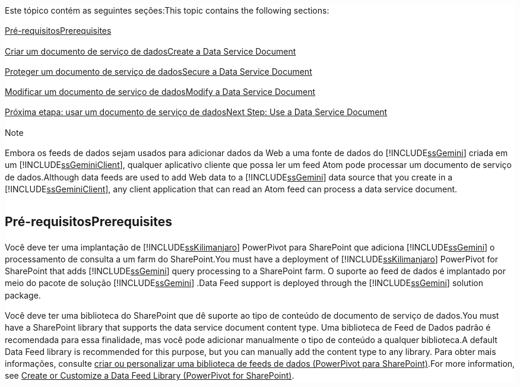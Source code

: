  <span data-ttu-id="80b34-110">Este tópico contém as seguintes seções:</span><span class="sxs-lookup"><span data-stu-id="80b34-110">This topic contains the following sections:</span></span>  
  
 [<span data-ttu-id="80b34-111">Pré-requisitos</span><span class="sxs-lookup"><span data-stu-id="80b34-111">Prerequisites</span></span>](#prereq)  
  
 [<span data-ttu-id="80b34-112">Criar um documento de serviço de dados</span><span class="sxs-lookup"><span data-stu-id="80b34-112">Create a Data Service Document</span></span>](#createdsdoc)  
  
 [<span data-ttu-id="80b34-113">Proteger um documento de serviço de dados</span><span class="sxs-lookup"><span data-stu-id="80b34-113">Secure a Data Service Document</span></span>](#securedsdoc)  
  
 [<span data-ttu-id="80b34-114">Modificar um documento de serviço de dados</span><span class="sxs-lookup"><span data-stu-id="80b34-114">Modify a Data Service Document</span></span>](#modifydsdoc)  
  
 [<span data-ttu-id="80b34-115">Próxima etapa: usar um documento de serviço de dados</span><span class="sxs-lookup"><span data-stu-id="80b34-115">Next Step: Use a Data Service Document</span></span>](#usedsdoc)  
  
> [!NOTE]  
>  <span data-ttu-id="80b34-116">Embora os feeds de dados sejam usados para adicionar dados da Web a uma fonte de dados do [!INCLUDE[ssGemini](../../includes/ssgemini-md.md)] criada em um [!INCLUDE[ssGeminiClient](../../includes/ssgeminiclient-md.md)], qualquer aplicativo cliente que possa ler um feed Atom pode processar um documento de serviço de dados.</span><span class="sxs-lookup"><span data-stu-id="80b34-116">Although data feeds are used to add Web data to a [!INCLUDE[ssGemini](../../includes/ssgemini-md.md)] data source that you create in a [!INCLUDE[ssGeminiClient](../../includes/ssgeminiclient-md.md)], any client application that can read an Atom feed can process a data service document.</span></span>  
  
##  <a name="prerequisites"></a><a name="prereq"></a> <span data-ttu-id="80b34-117">Pré-requisitos</span><span class="sxs-lookup"><span data-stu-id="80b34-117">Prerequisites</span></span>  
 <span data-ttu-id="80b34-118">Você deve ter uma implantação de [!INCLUDE[ssKilimanjaro](../../includes/sskilimanjaro-md.md)] PowerPivot para SharePoint que adiciona [!INCLUDE[ssGemini](../../includes/ssgemini-md.md)] o processamento de consulta a um farm do SharePoint.</span><span class="sxs-lookup"><span data-stu-id="80b34-118">You must have a deployment of [!INCLUDE[ssKilimanjaro](../../includes/sskilimanjaro-md.md)] PowerPivot for SharePoint that adds [!INCLUDE[ssGemini](../../includes/ssgemini-md.md)] query processing to a SharePoint farm.</span></span> <span data-ttu-id="80b34-119">O suporte ao feed de dados é implantado por meio do pacote de solução [!INCLUDE[ssGemini](../../includes/ssgemini-md.md)] .</span><span class="sxs-lookup"><span data-stu-id="80b34-119">Data Feed support is deployed through the [!INCLUDE[ssGemini](../../includes/ssgemini-md.md)] solution package.</span></span>  
  
 <span data-ttu-id="80b34-120">Você deve ter uma biblioteca do SharePoint que dê suporte ao tipo de conteúdo de documento de serviço de dados.</span><span class="sxs-lookup"><span data-stu-id="80b34-120">You must have a SharePoint library that supports the data service document content type.</span></span> <span data-ttu-id="80b34-121">Uma biblioteca de Feed de Dados padrão é recomendada para essa finalidade, mas você pode adicionar manualmente o tipo de conteúdo a qualquer biblioteca.</span><span class="sxs-lookup"><span data-stu-id="80b34-121">A default Data Feed library is recommended for this purpose, but you can manually add the content type to any library.</span></span> <span data-ttu-id="80b34-122">Para obter mais informações, consulte [criar ou personalizar uma biblioteca de feeds de dados &#40;PowerPivot para SharePoint&#41;](create-or-customize-a-data-feed-library-power-pivot-for-sharepoint.md).</span><span class="sxs-lookup"><span data-stu-id="80b34-122">For more information, see [Create or Customize a Data Feed Library &#40;PowerPivot for SharePoint&#41;](create-or-customize-a-data-feed-library-power-pivot-for-sharepoint.md).</span></span>  
  